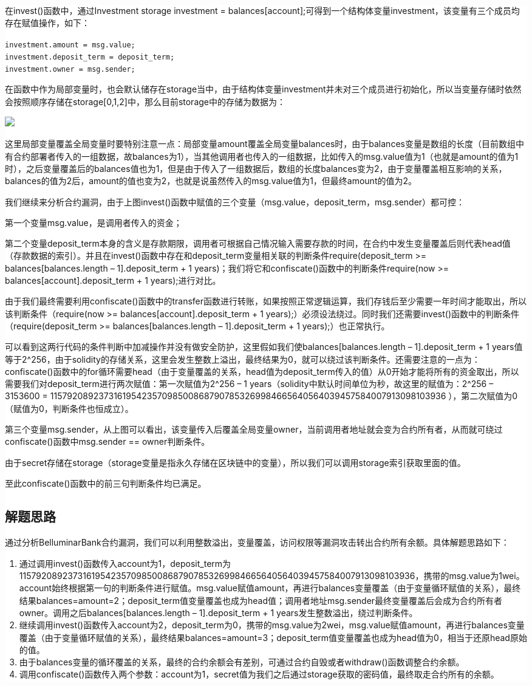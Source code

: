 在invest()函数中，通过Investment storage investment = balances[account];可得到一个结构体变量investment，该变量有三个成员均存在赋值操作，如下：

```
investment.amount = msg.value;  
investment.deposit_term = deposit_term;
investment.owner = msg.sender;
```

在函数中作为局部变量时，也会默认储存在storage当中，由于结构体变量investment并未对三个成员进行初始化，所以当变量存储时依然会按照顺序存储在storage[0,1,2]中，那么目前storage中的存储为数据为：

[![](https://p0.ssl.qhimg.com/t011188488b934ff4af.png)](https://p0.ssl.qhimg.com/t011188488b934ff4af.png)

这里局部变量覆盖全局变量时要特别注意一点：局部变量amount覆盖全局变量balances时，由于balances变量是数组的长度（目前数组中有合约部署者传入的一组数据，故balances为1），当其他调用者也传入的一组数据，比如传入的msg.value值为1（也就是amount的值为1时），之后变量覆盖后的balances值也为1，但是由于传入了一组数据后，数组的长度balances变为2，由于变量覆盖相互影响的关系，balances的值为2后，amount的值也变为2，也就是说虽然传入的msg.value值为1，但最终amount的值为2。

我们继续来分析合约漏洞，由于上图invest()函数中赋值的三个变量（msg.value，deposit_term，msg.sender）都可控：

第一个变量msg.value，是调用者传入的资金；

第二个变量deposit_term本身的含义是存款期限，调用者可根据自己情况输入需要存款的时间，在合约中发生变量覆盖后则代表head值（存款数据的索引）。并且在invest()函数中存在和deposit_term变量相关联的判断条件require(deposit_term &gt;= balances[balances.length – 1].deposit_term + 1 years)；我们将它和confiscate()函数中的判断条件require(now &gt;= balances[account].deposit_term + 1 years);进行对比。

由于我们最终需要利用confiscate()函数中的transfer函数进行转账，如果按照正常逻辑运算，我们存钱后至少需要一年时间才能取出，所以该判断条件（require(now &gt;= balances[account].deposit_term + 1 years);）必须设法绕过。同时我们还需要invest()函数中的判断条件（require(deposit_term &gt;= balances[balances.length – 1].deposit_term + 1 years);）也正常执行。

可以看到这两行代码的条件判断中加减操作并没有做安全防护，这里假如我们使balances[balances.length – 1].deposit_term + 1 years值等于2^256，由于solidity的存储关系，这里会发生整数上溢出，最终结果为0，就可以绕过该判断条件。还需要注意的一点为：confiscate()函数中的for循环需要head（由于变量覆盖的关系，head值为deposit_term传入的值）从0开始才能将所有的资金取出，所以需要我们对deposit_term进行两次赋值：第一次赋值为2^256 – 1 years（solidity中默认时间单位为秒，故这里的赋值为：2^256 – 3153600 = 115792089237316195423570985008687907853269984665640564039457584007913098103936 ），第二次赋值为0（赋值为0，判断条件也恒成立）。

第三个变量msg.sender，从上图可以看出，该变量传入后覆盖全局变量owner，当前调用者地址就会变为合约所有者，从而就可绕过confiscate()函数中msg.sender == owner判断条件。

由于secret存储在storage（storage变量是指永久存储在区块链中的变量），所以我们可以调用storage索引获取里面的值。

至此confiscate()函数中的前三句判断条件均已满足。



## 解题思路

通过分析BelluminarBank合约漏洞，我们可以利用整数溢出，变量覆盖，访问权限等漏洞攻击转出合约所有余额。具体解题思路如下：
1. 通过调用invest()函数传入account为1，deposit_term为115792089237316195423570985008687907853269984665640564039457584007913098103936，携带的msg.value为1wei。account始终根据第一句的判断条件进行赋值。msg.value赋值amount，再进行balances变量覆盖（由于变量循环赋值的关系），最终结果balances=amount=2；deposit_term值变量覆盖也成为head值；调用者地址msg.sender最终变量覆盖后会成为合约所有者owner。调用之后balances[balances.length – 1].deposit_term + 1 years发生整数溢出，绕过判断条件。
1. 继续调用invest()函数传入account为2，deposit_term为0，携带的msg.value为2wei，msg.value赋值amount，再进行balances变量覆盖（由于变量循环赋值的关系），最终结果balances=amount=3；deposit_term值变量覆盖也成为head值为0，相当于还原head原始的值。
1. 由于balances变量的循环覆盖的关系，最终的合约余额会有差别，可通过合约自毁或者withdraw()函数调整合约余额。
1. 调用confiscate()函数传入两个参数：account为1，secret值为我们之后通过storage获取的密码值，最终取走合约所有的余额。
